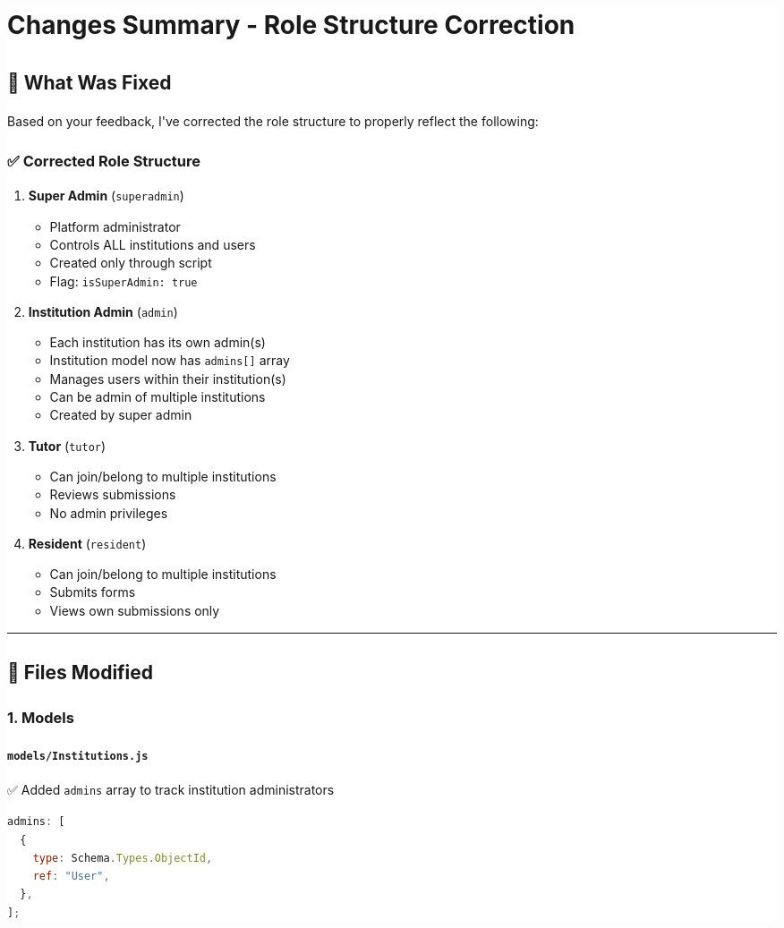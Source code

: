 # Changes Summary - Role Structure Correction

## 🔧 What Was Fixed

Based on your feedback, I've corrected the role structure to properly reflect the following:

### ✅ **Corrected Role Structure**

1. **Super Admin** (`superadmin`)

   - Platform administrator
   - Controls ALL institutions and users
   - Created only through script
   - Flag: `isSuperAdmin: true`

2. **Institution Admin** (`admin`)

   - Each institution has its own admin(s)
   - Institution model now has `admins[]` array
   - Manages users within their institution(s)
   - Can be admin of multiple institutions
   - Created by super admin

3. **Tutor** (`tutor`)

   - Can join/belong to multiple institutions
   - Reviews submissions
   - No admin privileges

4. **Resident** (`resident`)
   - Can join/belong to multiple institutions
   - Submits forms
   - Views own submissions only

---

## 📝 Files Modified

### 1. **Models**

#### `models/Institutions.js`

✅ Added `admins` array to track institution administrators

```javascript
admins: [
  {
    type: Schema.Types.ObjectId,
    ref: "User",
  },
];
```

